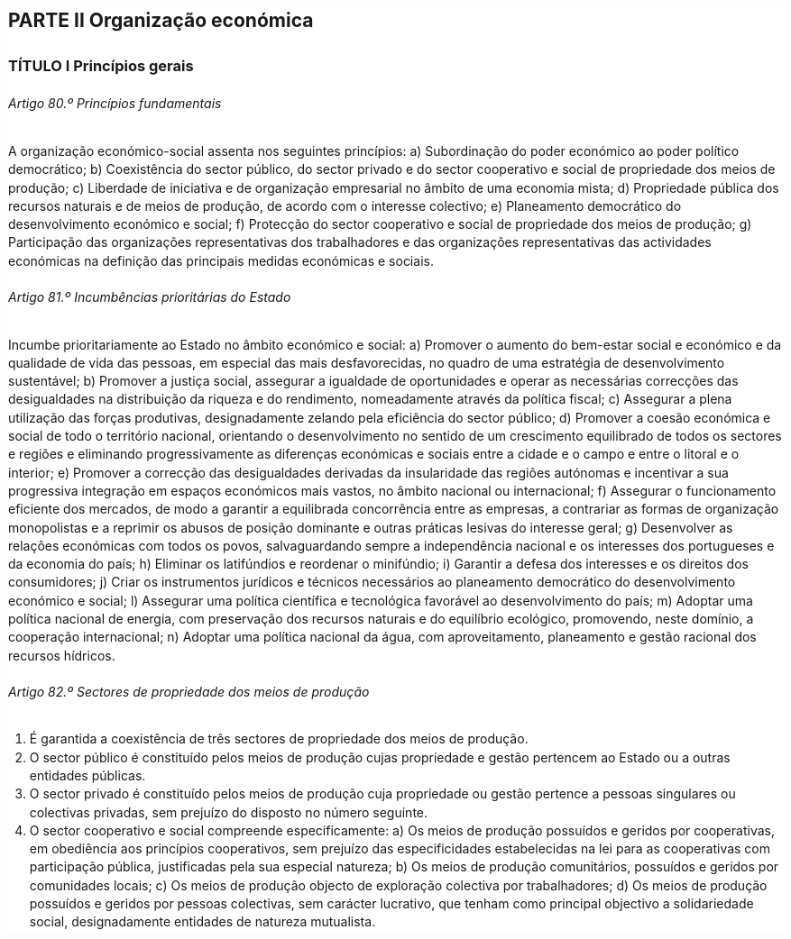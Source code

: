 ## PARTE II Organização económica

### TÍTULO I Princípios gerais

###### Artigo 80.º Princípios fundamentais
A organização económico-social assenta nos seguintes princípios:
a) Subordinação do poder económico ao poder político democrático;  b) Coexistência do sector público, do sector privado e do sector cooperativo e social de propriedade dos meios de produção;  c) Liberdade de iniciativa e de organização empresarial no âmbito de uma economia mista;  d) Propriedade pública dos recursos naturais e de meios de produção, de acordo com o interesse colectivo;  e) Planeamento democrático do desenvolvimento económico e social;  f) Protecção do sector cooperativo e social de propriedade dos meios de produção;  g) Participação das organizações representativas dos trabalhadores e das organizações representativas das actividades económicas na definição das principais medidas económicas e sociais.

###### Artigo 81.º Incumbências prioritárias do Estado
Incumbe prioritariamente ao Estado no âmbito económico e social:
a) Promover o aumento do bem-estar social e económico e da qualidade de vida das pessoas, em especial das mais desfavorecidas, no quadro de uma estratégia de desenvolvimento sustentável;  b) Promover a justiça social, assegurar a igualdade de oportunidades e operar as necessárias correcções das desigualdades na distribuição da riqueza e do rendimento, nomeadamente através da política fiscal;  c) Assegurar a plena utilização das forças produtivas, designadamente zelando pela eficiência do sector público;  d) Promover a coesão económica e social de todo o território nacional, orientando o desenvolvimento no sentido de um crescimento equilibrado de todos os sectores e regiões e eliminando progressivamente as diferenças económicas e sociais entre a cidade e o campo e entre o litoral e o interior; e) Promover a correcção das desigualdades derivadas da insularidade das regiões autónomas e incentivar a sua progressiva integração em espaços económicos mais vastos, no âmbito nacional ou internacional; f) Assegurar o funcionamento eficiente dos mercados, de modo a garantir a equilibrada concorrência entre as empresas, a contrariar as formas de organização monopolistas e a reprimir os abusos de posição dominante e outras práticas lesivas do interesse geral;  g) Desenvolver as relações económicas com todos os povos, salvaguardando sempre a independência nacional e os interesses dos portugueses e da economia do país;  h) Eliminar os latifúndios e reordenar o minifúndio;  i) Garantir a defesa dos interesses e os direitos dos consumidores;  j) Criar os instrumentos jurídicos e técnicos necessários ao planeamento democrático do desenvolvimento económico e social;  l) Assegurar uma política científica e tecnológica favorável ao desenvolvimento do país;  m) Adoptar uma política nacional de energia, com preservação dos recursos naturais e do equilíbrio ecológico, promovendo, neste domínio, a cooperação internacional;  n) Adoptar uma política nacional da água, com aproveitamento, planeamento e gestão racional dos recursos hídricos.

###### Artigo 82.º Sectores de propriedade dos meios de produção
1. É garantida a coexistência de três sectores de propriedade dos meios de produção.
2. O sector público é constituído pelos meios de produção cujas propriedade e gestão pertencem ao Estado ou a outras entidades públicas.
3. O sector privado é constituído pelos meios de produção cuja propriedade ou gestão pertence a pessoas singulares ou colectivas privadas, sem prejuízo do disposto no número seguinte.
4. O sector cooperativo e social compreende especificamente:
a) Os meios de produção possuídos e geridos por cooperativas, em obediência aos princípios cooperativos, sem prejuízo das especificidades estabelecidas na lei para as cooperativas com participação pública, justificadas pela sua especial natureza;  b) Os meios de produção comunitários, possuídos e geridos por comunidades locais;  c) Os meios de produção objecto de exploração colectiva por trabalhadores;  d) Os meios de produção possuídos e geridos por pessoas colectivas, sem carácter lucrativo, que tenham como principal objectivo a solidariedade social, designadamente entidades de natureza mutualista.
